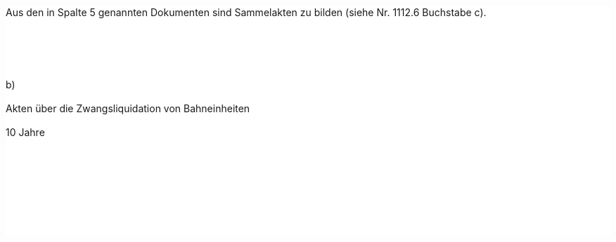 </td>

<td style align="justify" valign="top" charoff="50">

Aus den in Spalte 5 genannten Dokumenten sind Sammelakten zu bilden
(siehe Nr. 1112.6 Buchstabe c).

</td>

</tr>

<tr>

<td style="border-right: 0.5pt solid ; " align="center" valign="top" charoff="50">

 

</td>

<td style="border-right: 0.5pt solid ; " align="center" valign="top" charoff="50">

 

</td>

<td style align="justify" valign="top" charoff="50">

b)

</td>

<td style="border-right: 0.5pt solid ; " align="justify" valign="top" charoff="50">

Akten über die Zwangsliquidation von Bahneinheiten

</td>

<td style="border-right: 0.5pt solid ; " align="center" valign="top" charoff="50">

  
10 Jahre

</td>

<td style="border-right: 0.5pt solid ; " align="justify" valign="top" charoff="50">

 

</td>

<td style align="justify" valign="top" charoff="50">

 

</td>

</tr>

<tr>

<td style="border-right: 0.5pt solid ; " align="center" valign="top" charoff="50">

 

</td>

<td style="border-right: 0.5pt solid ; " align="center" valign="top" charoff="50">

 